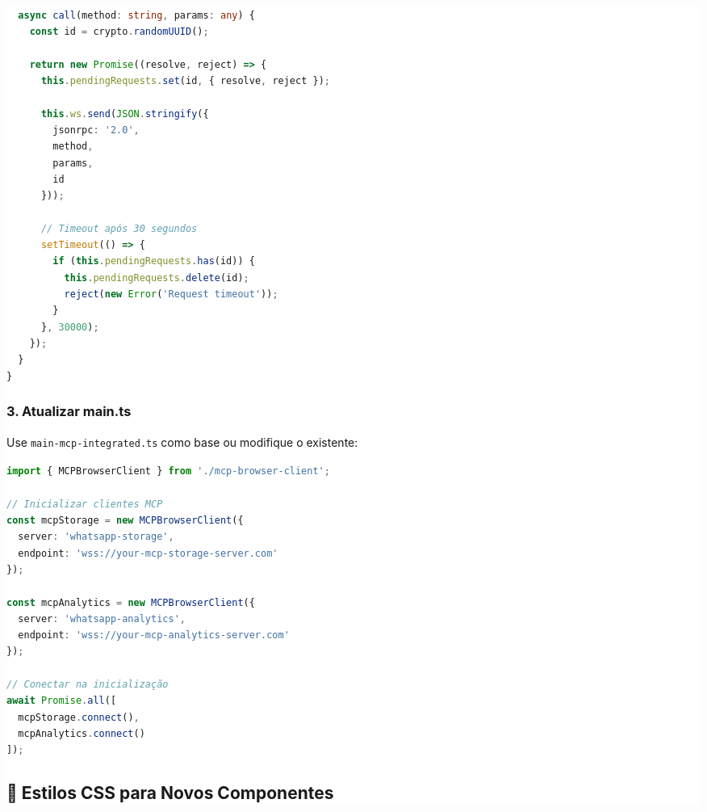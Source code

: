 ```typescript
  async call(method: string, params: any) {
    const id = crypto.randomUUID();
    
    return new Promise((resolve, reject) => {
      this.pendingRequests.set(id, { resolve, reject });
      
      this.ws.send(JSON.stringify({
        jsonrpc: '2.0',
        method,
        params,
        id
      }));
      
      // Timeout após 30 segundos
      setTimeout(() => {
        if (this.pendingRequests.has(id)) {
          this.pendingRequests.delete(id);
          reject(new Error('Request timeout'));
        }
      }, 30000);
    });
  }
}
```

### 3. Atualizar main.ts

Use `main-mcp-integrated.ts` como base ou modifique o existente:

```typescript
import { MCPBrowserClient } from './mcp-browser-client';

// Inicializar clientes MCP
const mcpStorage = new MCPBrowserClient({
  server: 'whatsapp-storage',
  endpoint: 'wss://your-mcp-storage-server.com'
});

const mcpAnalytics = new MCPBrowserClient({
  server: 'whatsapp-analytics',
  endpoint: 'wss://your-mcp-analytics-server.com'
});

// Conectar na inicialização
await Promise.all([
  mcpStorage.connect(),
  mcpAnalytics.connect()
]);
```

## 🎨 Estilos CSS para Novos Componentes
